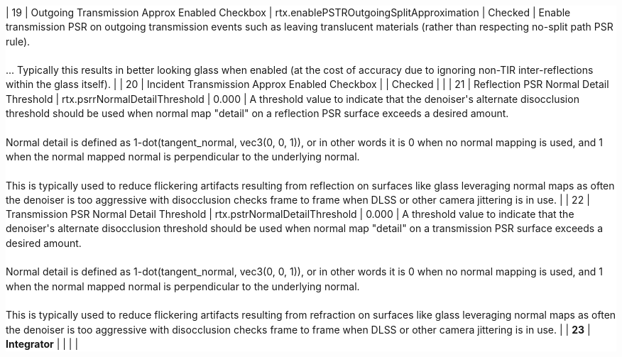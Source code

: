 | 19      | Outgoing Transmission Approx Enabled Checkbox                      | rtx.enablePSTROutgoingSplitApproximation                                         | Checked           | Enable transmission PSR on outgoing transmission events such as leaving translucent materials (rather than respecting no-split path PSR rule).<br><br>... Typically this results in better looking glass when enabled (at the cost of accuracy due to ignoring non-TIR inter-reflections within the glass itself).                                                                                                                                                                                                                                                                                                                                                                                                                                                                                                                                                                                                                                                             |
| 20      | Incident Transmission Approx Enabled Checkbox                      |                                                                                  | Checked           |                                                                                                                                                                                                                                                                                                                                                                                                                                                                                                                                                                                                                                                                                                                                                                                                                                                                                                                                                                                |
| 21      | Reflection PSR Normal Detail Threshold                             | rtx.psrrNormalDetailThreshold                                                    | 0.000             | A threshold value to indicate that the denoiser's alternate disocclusion threshold should be used when normal map "detail" on a reflection PSR surface exceeds a desired amount.<br><br>Normal detail is defined as 1-dot(tangent_normal, vec3(0, 0, 1)), or in other words it is 0 when no normal mapping is used, and 1 when the normal mapped normal is perpendicular to the underlying normal.<br><br>This is typically used to reduce flickering artifacts resulting from reflection on surfaces like glass leveraging normal maps as often the denoiser is too aggressive with disocclusion checks frame to frame when DLSS or other camera jittering is in use.                                                                                                                                                                                                                                                                                                         |
| 22      | Transmission PSR Normal Detail Threshold                           | rtx.pstrNormalDetailThreshold                                                    | 0.000             | A threshold value to indicate that the denoiser's alternate disocclusion threshold should be used when normal map "detail" on a transmission PSR surface exceeds a desired amount.<br><br>Normal detail is defined as 1-dot(tangent_normal, vec3(0, 0, 1)), or in other words it is 0 when no normal mapping is used, and 1 when the normal mapped normal is perpendicular to the underlying normal.<br><br>This is typically used to reduce flickering artifacts resulting from refraction on surfaces like glass leveraging normal maps as often the denoiser is too aggressive with disocclusion checks frame to frame when DLSS or other camera jittering is in use.                                                                                                                                                                                                                                                                                                       |
| **23**  | **Integrator**                                                     |                                                                                  |                   |                                                                                                                                                                                                                                                                                                                                                                                                                                                                                                                                                                                                                                                                                                                                                                                                                                                                                                                                                                                |